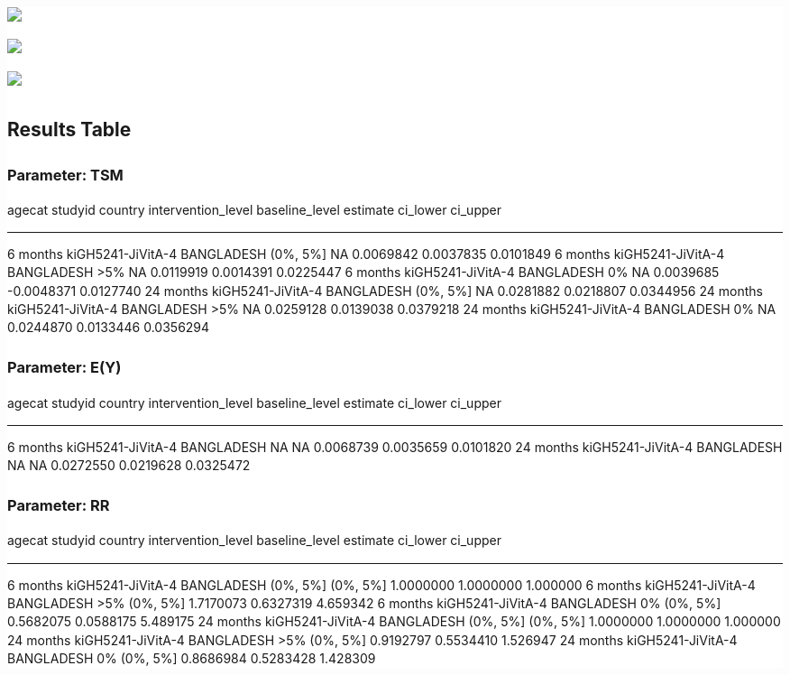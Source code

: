 ![](/tmp/e2b681e5-5b4d-48f1-a7cb-e4a3a136a016/REPORT_files/figure-html/plot_rr-1.png)



![](/tmp/e2b681e5-5b4d-48f1-a7cb-e4a3a136a016/REPORT_files/figure-html/plot_paf-1.png)

![](/tmp/e2b681e5-5b4d-48f1-a7cb-e4a3a136a016/REPORT_files/figure-html/plot_par-1.png)

## Results Table

### Parameter: TSM


agecat      studyid             country      intervention_level   baseline_level     estimate     ci_lower    ci_upper
----------  ------------------  -----------  -------------------  ---------------  ----------  -----------  ----------
6 months    kiGH5241-JiVitA-4   BANGLADESH   (0%, 5%]             NA                0.0069842    0.0037835   0.0101849
6 months    kiGH5241-JiVitA-4   BANGLADESH   >5%                  NA                0.0119919    0.0014391   0.0225447
6 months    kiGH5241-JiVitA-4   BANGLADESH   0%                   NA                0.0039685   -0.0048371   0.0127740
24 months   kiGH5241-JiVitA-4   BANGLADESH   (0%, 5%]             NA                0.0281882    0.0218807   0.0344956
24 months   kiGH5241-JiVitA-4   BANGLADESH   >5%                  NA                0.0259128    0.0139038   0.0379218
24 months   kiGH5241-JiVitA-4   BANGLADESH   0%                   NA                0.0244870    0.0133446   0.0356294


### Parameter: E(Y)


agecat      studyid             country      intervention_level   baseline_level     estimate    ci_lower    ci_upper
----------  ------------------  -----------  -------------------  ---------------  ----------  ----------  ----------
6 months    kiGH5241-JiVitA-4   BANGLADESH   NA                   NA                0.0068739   0.0035659   0.0101820
24 months   kiGH5241-JiVitA-4   BANGLADESH   NA                   NA                0.0272550   0.0219628   0.0325472


### Parameter: RR


agecat      studyid             country      intervention_level   baseline_level     estimate    ci_lower   ci_upper
----------  ------------------  -----------  -------------------  ---------------  ----------  ----------  ---------
6 months    kiGH5241-JiVitA-4   BANGLADESH   (0%, 5%]             (0%, 5%]          1.0000000   1.0000000   1.000000
6 months    kiGH5241-JiVitA-4   BANGLADESH   >5%                  (0%, 5%]          1.7170073   0.6327319   4.659342
6 months    kiGH5241-JiVitA-4   BANGLADESH   0%                   (0%, 5%]          0.5682075   0.0588175   5.489175
24 months   kiGH5241-JiVitA-4   BANGLADESH   (0%, 5%]             (0%, 5%]          1.0000000   1.0000000   1.000000
24 months   kiGH5241-JiVitA-4   BANGLADESH   >5%                  (0%, 5%]          0.9192797   0.5534410   1.526947
24 months   kiGH5241-JiVitA-4   BANGLADESH   0%                   (0%, 5%]          0.8686984   0.5283428   1.428309
